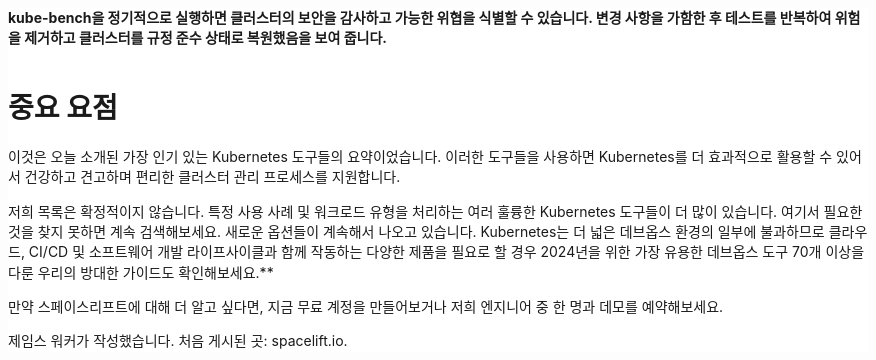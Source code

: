 <div class="content-ad"></div>

**kube-bench을 정기적으로 실행하면 클러스터의 보안을 감사하고 가능한 위협을 식별할 수 있습니다. 변경 사항을 가함한 후 테스트를 반복하여 위험을 제거하고 클러스터를 규정 준수 상태로 복원했음을 보여 줍니다.**

# 중요 요점

이것은 오늘 소개된 가장 인기 있는 Kubernetes 도구들의 요약이었습니다. 이러한 도구들을 사용하면 Kubernetes를 더 효과적으로 활용할 수 있어서 건강하고 견고하며 편리한 클러스터 관리 프로세스를 지원합니다.

저희 목록은 확정적이지 않습니다. 특정 사용 사례 및 워크로드 유형을 처리하는 여러 훌륭한 Kubernetes 도구들이 더 많이 있습니다. 여기서 필요한 것을 찾지 못하면 계속 검색해보세요. 새로운 옵션들이 계속해서 나오고 있습니다. Kubernetes는 더 넓은 데브옵스 환경의 일부에 불과하므로 클라우드, CI/CD 및 소프트웨어 개발 라이프사이클과 함께 작동하는 다양한 제품을 필요로 할 경우 2024년을 위한 가장 유용한 데브옵스 도구 70개 이상을 다룬 우리의 방대한 가이드도 확인해보세요.**

<div class="content-ad"></div>

만약 스페이스리프트에 대해 더 알고 싶다면, 지금 무료 계정을 만들어보거나 저희 엔지니어 중 한 명과 데모를 예약해보세요.

제임스 워커가 작성했습니다. 처음 게시된 곳: spacelift.io.